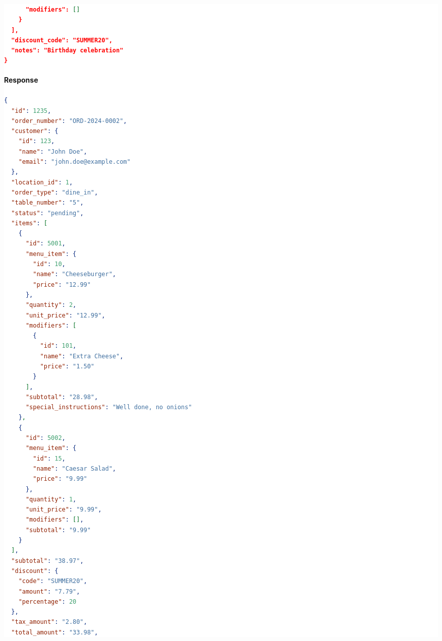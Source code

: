```json
      "modifiers": []
    }
  ],
  "discount_code": "SUMMER20",
  "notes": "Birthday celebration"
}
```

#### Response

```json
{
  "id": 1235,
  "order_number": "ORD-2024-0002",
  "customer": {
    "id": 123,
    "name": "John Doe",
    "email": "john.doe@example.com"
  },
  "location_id": 1,
  "order_type": "dine_in",
  "table_number": "5",
  "status": "pending",
  "items": [
    {
      "id": 5001,
      "menu_item": {
        "id": 10,
        "name": "Cheeseburger",
        "price": "12.99"
      },
      "quantity": 2,
      "unit_price": "12.99",
      "modifiers": [
        {
          "id": 101,
          "name": "Extra Cheese",
          "price": "1.50"
        }
      ],
      "subtotal": "28.98",
      "special_instructions": "Well done, no onions"
    },
    {
      "id": 5002,
      "menu_item": {
        "id": 15,
        "name": "Caesar Salad",
        "price": "9.99"
      },
      "quantity": 1,
      "unit_price": "9.99",
      "modifiers": [],
      "subtotal": "9.99"
    }
  ],
  "subtotal": "38.97",
  "discount": {
    "code": "SUMMER20",
    "amount": "7.79",
    "percentage": 20
  },
  "tax_amount": "2.80",
  "total_amount": "33.98",
```